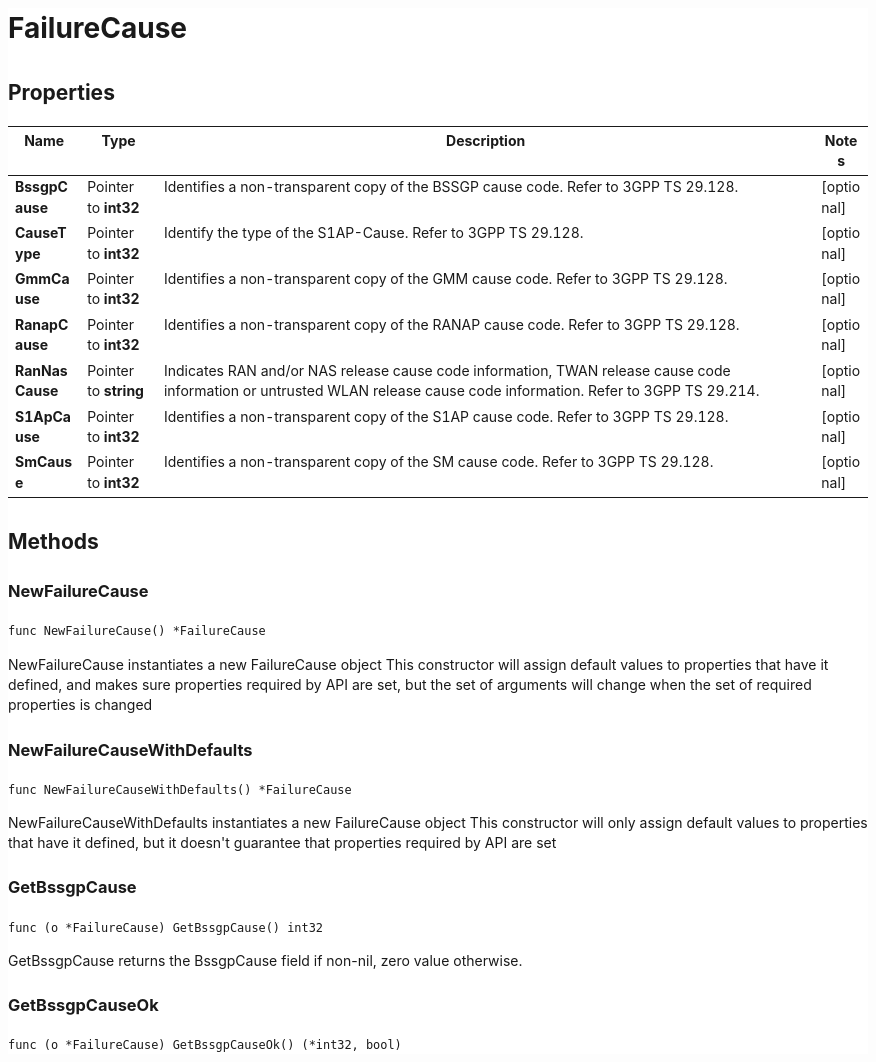 # FailureCause

## Properties

Name | Type | Description | Notes
------------ | ------------- | ------------- | -------------
**BssgpCause** | Pointer to **int32** | Identifies a non-transparent copy of the BSSGP cause code. Refer to 3GPP TS 29.128. | [optional] 
**CauseType** | Pointer to **int32** | Identify the type of the S1AP-Cause. Refer to 3GPP TS 29.128. | [optional] 
**GmmCause** | Pointer to **int32** | Identifies a non-transparent copy of the GMM cause code. Refer to 3GPP TS 29.128. | [optional] 
**RanapCause** | Pointer to **int32** | Identifies a non-transparent copy of the RANAP cause code. Refer to 3GPP TS 29.128. | [optional] 
**RanNasCause** | Pointer to **string** | Indicates RAN and/or NAS release cause code information, TWAN release cause code information or untrusted WLAN release cause code information. Refer to 3GPP TS 29.214. | [optional] 
**S1ApCause** | Pointer to **int32** | Identifies a non-transparent copy of the S1AP cause code. Refer to 3GPP TS 29.128. | [optional] 
**SmCause** | Pointer to **int32** | Identifies a non-transparent copy of the SM cause code. Refer to 3GPP TS 29.128. | [optional] 

## Methods

### NewFailureCause

`func NewFailureCause() *FailureCause`

NewFailureCause instantiates a new FailureCause object
This constructor will assign default values to properties that have it defined,
and makes sure properties required by API are set, but the set of arguments
will change when the set of required properties is changed

### NewFailureCauseWithDefaults

`func NewFailureCauseWithDefaults() *FailureCause`

NewFailureCauseWithDefaults instantiates a new FailureCause object
This constructor will only assign default values to properties that have it defined,
but it doesn't guarantee that properties required by API are set

### GetBssgpCause

`func (o *FailureCause) GetBssgpCause() int32`

GetBssgpCause returns the BssgpCause field if non-nil, zero value otherwise.

### GetBssgpCauseOk

`func (o *FailureCause) GetBssgpCauseOk() (*int32, bool)`
